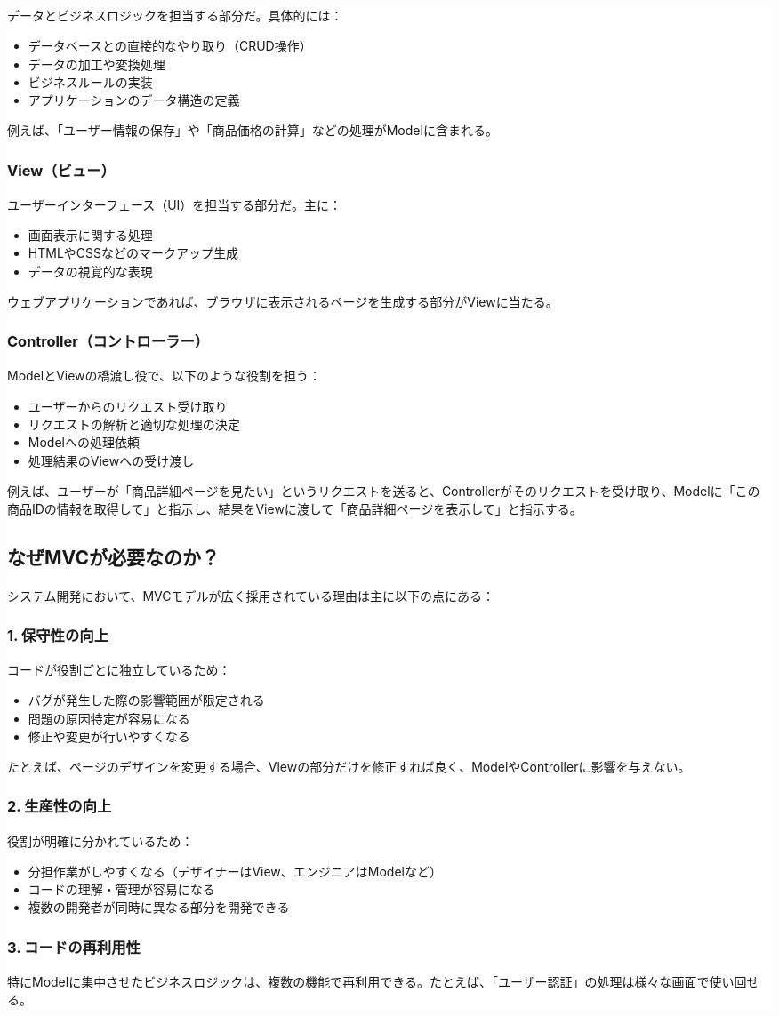 データとビジネスロジックを担当する部分だ。具体的には：

- データベースとの直接的なやり取り（CRUD操作）
- データの加工や変換処理
- ビジネスルールの実装
- アプリケーションのデータ構造の定義

例えば、「ユーザー情報の保存」や「商品価格の計算」などの処理がModelに含まれる。

### View（ビュー）

ユーザーインターフェース（UI）を担当する部分だ。主に：

- 画面表示に関する処理
- HTMLやCSSなどのマークアップ生成
- データの視覚的な表現

ウェブアプリケーションであれば、ブラウザに表示されるページを生成する部分がViewに当たる。

### Controller（コントローラー）

ModelとViewの橋渡し役で、以下のような役割を担う：

- ユーザーからのリクエスト受け取り
- リクエストの解析と適切な処理の決定
- Modelへの処理依頼
- 処理結果のViewへの受け渡し

例えば、ユーザーが「商品詳細ページを見たい」というリクエストを送ると、Controllerがそのリクエストを受け取り、Modelに「この商品IDの情報を取得して」と指示し、結果をViewに渡して「商品詳細ページを表示して」と指示する。

## なぜMVCが必要なのか？

システム開発において、MVCモデルが広く採用されている理由は主に以下の点にある：

### 1. 保守性の向上

コードが役割ごとに独立しているため：
- バグが発生した際の影響範囲が限定される
- 問題の原因特定が容易になる
- 修正や変更が行いやすくなる

たとえば、ページのデザインを変更する場合、Viewの部分だけを修正すれば良く、ModelやControllerに影響を与えない。

### 2. 生産性の向上

役割が明確に分かれているため：
- 分担作業がしやすくなる（デザイナーはView、エンジニアはModelなど）
- コードの理解・管理が容易になる
- 複数の開発者が同時に異なる部分を開発できる

### 3. コードの再利用性

特にModelに集中させたビジネスロジックは、複数の機能で再利用できる。たとえば、「ユーザー認証」の処理は様々な画面で使い回せる。
